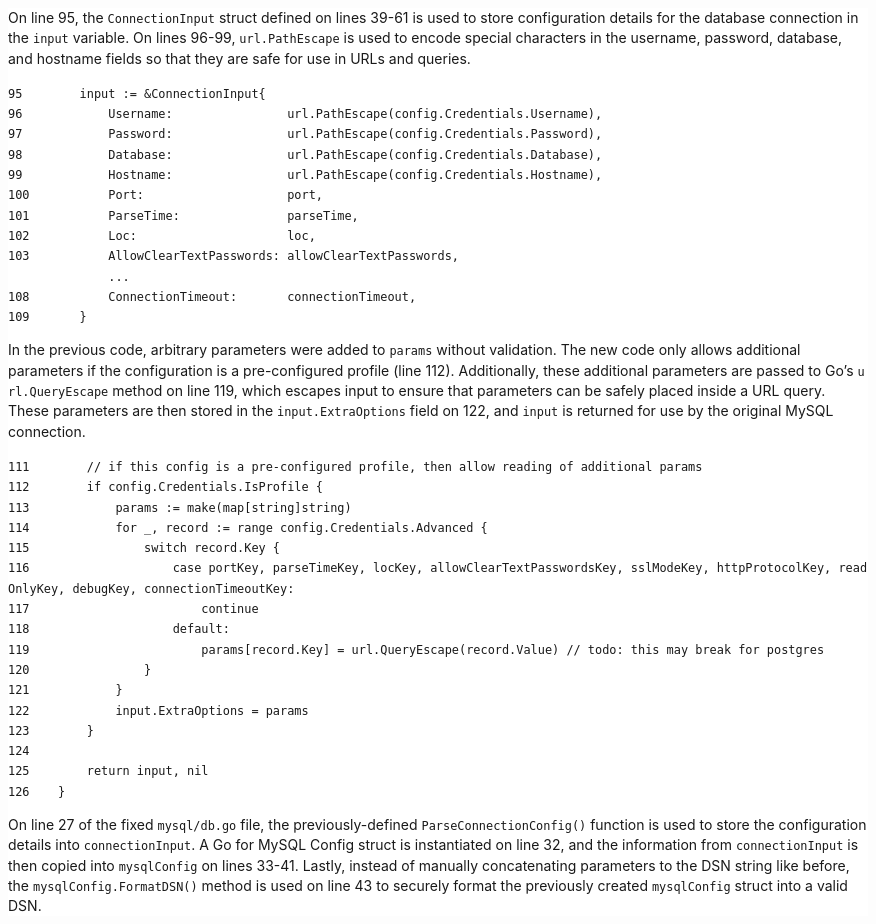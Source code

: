 On line 95, the `ConnectionInput` struct defined on lines 39-61 is used to store configuration details for the database connection in the `input` variable. On lines 96-99, `url.PathEscape` is used to encode special characters in the username, password, database, and hostname fields so that they are safe for use in URLs and queries.

```
95        input := &ConnectionInput{
96            Username:                url.PathEscape(config.Credentials.Username),
97            Password:                url.PathEscape(config.Credentials.Password),
98            Database:                url.PathEscape(config.Credentials.Database),
99            Hostname:                url.PathEscape(config.Credentials.Hostname),
100           Port:                    port,
101           ParseTime:               parseTime,
102           Loc:                     loc,
103           AllowClearTextPasswords: allowClearTextPasswords,
	          ...
108           ConnectionTimeout:       connectionTimeout,
109       }
```

In the previous code, arbitrary parameters were added to `params` without validation. The new code only allows additional parameters if the configuration is a pre-configured profile (line 112). Additionally, these additional parameters are passed to Go’s `url.QueryEscape` method on line 119, which escapes input to ensure that parameters can be safely placed inside a URL query. These parameters are then stored in the `input.ExtraOptions` field on 122, and `input` is returned for use by the original MySQL connection.

```
111        // if this config is a pre-configured profile, then allow reading of additional params
112        if config.Credentials.IsProfile {
113            params := make(map[string]string)
114            for _, record := range config.Credentials.Advanced {
115                switch record.Key {
116                    case portKey, parseTimeKey, locKey, allowClearTextPasswordsKey, sslModeKey, httpProtocolKey, readOnlyKey, debugKey, connectionTimeoutKey:
117                        continue
118                    default:
119                        params[record.Key] = url.QueryEscape(record.Value) // todo: this may break for postgres
120                }
121            }
122            input.ExtraOptions = params
123        }
124
125        return input, nil
126    }
```

On line 27 of the fixed `mysql/db.go` file, the previously-defined `ParseConnectionConfig()` function is used to store the configuration details into `connectionInput`. A Go for MySQL Config struct is instantiated on line 32, and the information from `connectionInput` is then copied into `mysqlConfig` on lines 33-41. Lastly, instead of manually concatenating parameters to the DSN string like before, the `mysqlConfig.FormatDSN()` method is used on line 43 to securely format the previously created `mysqlConfig` struct into a valid DSN.
